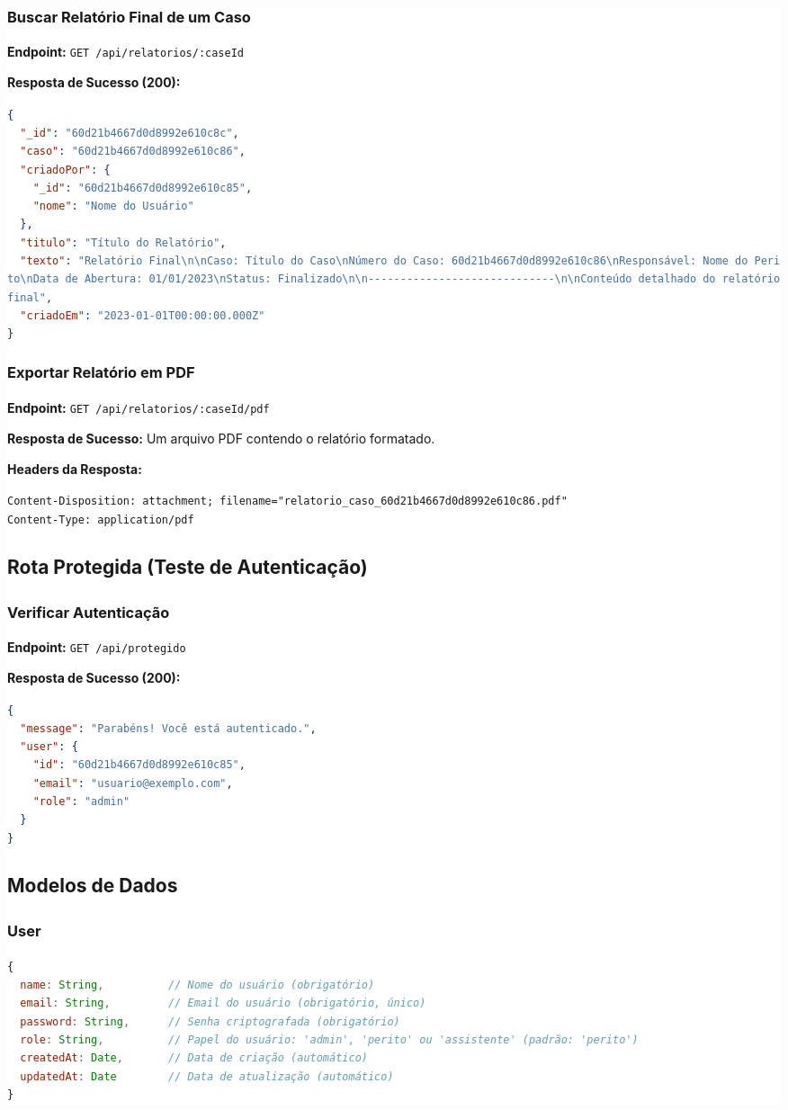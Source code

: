 ### Buscar Relatório Final de um Caso
**Endpoint:** `GET /api/relatorios/:caseId`

**Resposta de Sucesso (200):**
```json
{
  "_id": "60d21b4667d0d8992e610c8c",
  "caso": "60d21b4667d0d8992e610c86",
  "criadoPor": {
    "_id": "60d21b4667d0d8992e610c85",
    "nome": "Nome do Usuário"
  },
  "titulo": "Título do Relatório",
  "texto": "Relatório Final\n\nCaso: Título do Caso\nNúmero do Caso: 60d21b4667d0d8992e610c86\nResponsável: Nome do Perito\nData de Abertura: 01/01/2023\nStatus: Finalizado\n\n-----------------------------\n\nConteúdo detalhado do relatório final",
  "criadoEm": "2023-01-01T00:00:00.000Z"
}
```

### Exportar Relatório em PDF
**Endpoint:** `GET /api/relatorios/:caseId/pdf`

**Resposta de Sucesso:**
Um arquivo PDF contendo o relatório formatado.

**Headers da Resposta:**
```
Content-Disposition: attachment; filename="relatorio_caso_60d21b4667d0d8992e610c86.pdf"
Content-Type: application/pdf
```

## Rota Protegida (Teste de Autenticação)

### Verificar Autenticação
**Endpoint:** `GET /api/protegido`

**Resposta de Sucesso (200):**
```json
{
  "message": "Parabéns! Você está autenticado.",
  "user": {
    "id": "60d21b4667d0d8992e610c85",
    "email": "usuario@exemplo.com",
    "role": "admin"
  }
}
```

## Modelos de Dados

### User
```javascript
{
  name: String,          // Nome do usuário (obrigatório)
  email: String,         // Email do usuário (obrigatório, único)
  password: String,      // Senha criptografada (obrigatório)
  role: String,          // Papel do usuário: 'admin', 'perito' ou 'assistente' (padrão: 'perito')
  createdAt: Date,       // Data de criação (automático)
  updatedAt: Date        // Data de atualização (automático)
}
```

